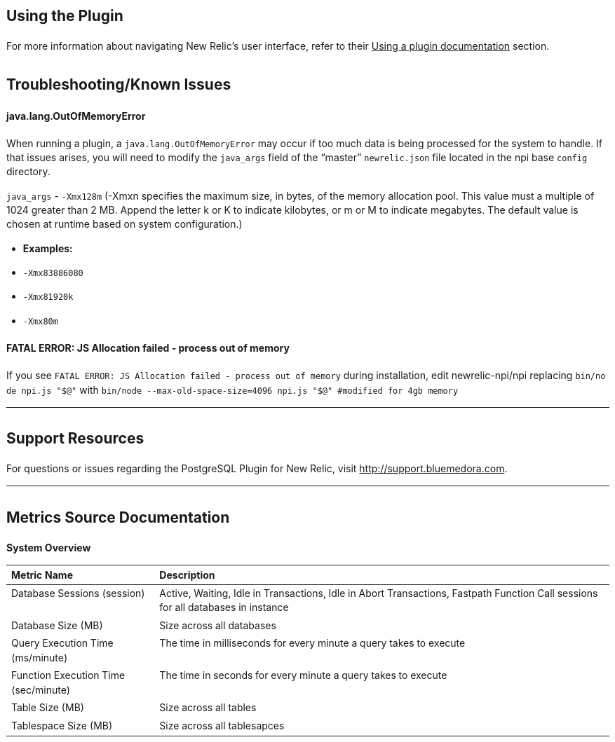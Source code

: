## Using the Plugin
For more information about navigating New Relic’s user interface, refer to their [Using a plugin documentation](https://docs.newrelic.com/docs/plugins/plugins-new-relic/using-plugins/using-plugin) section.

## Troubleshooting/Known Issues
#### java.lang.OutOfMemoryError

When running a plugin, a `java.lang.OutOfMemoryError` may occur if too much data is being processed for the system to handle. If that issues arises, you will need to modify the `java_args` field of the “master” `newrelic.json` file located in the npi base `config` directory.

`java_args` - `-Xmx128m` (-Xmxn specifies the maximum size, in bytes, of the memory allocation pool. This value must a multiple of 1024 greater than 2 MB. Append the letter k or K to indicate kilobytes, or m or M to indicate megabytes. The default value is chosen at runtime based on system configuration.)

- **Examples:**

- `-Xmx83886080`

- `-Xmx81920k`

- `-Xmx80m`



#### FATAL ERROR: JS Allocation failed - process out of memory

If you see `FATAL ERROR: JS Allocation failed - process out of memory` during installation, edit newrelic-npi/npi replacing `bin/node npi.js "$@"` with `bin/node --max-old-space-size=4096 npi.js "$@" #modified for 4gb memory`

----

## Support Resources
For questions or issues regarding the PostgreSQL Plugin for New Relic, visit http://support.bluemedora.com.

----

## Metrics Source Documentation

**System Overview**

| Metric Name  |  Description |
|:------------- |:-------------|
| Database Sessions (session) |  Active, Waiting, Idle in Transactions, Idle in Abort Transactions, Fastpath Function Call sessions for all databases in instance |
| Database Size (MB) |  Size across all databases |
| Query Execution Time (ms/minute) |  The time in milliseconds for every minute a query takes to execute  |
| Function Execution Time (sec/minute) |  The time in seconds for every minute a query takes to execute  |
| Table Size (MB) | Size across all tables |
| Tablespace Size (MB)  | Size across all tablesapces |
